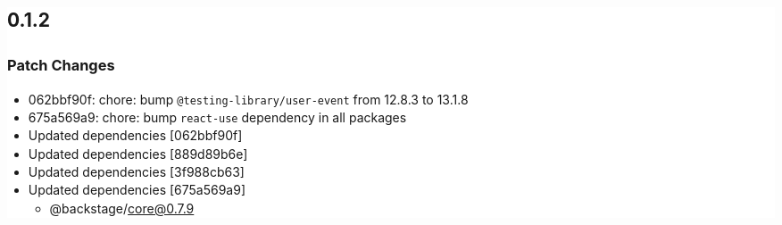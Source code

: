 ## 0.1.2

### Patch Changes

- 062bbf90f: chore: bump `@testing-library/user-event` from 12.8.3 to 13.1.8
- 675a569a9: chore: bump `react-use` dependency in all packages
- Updated dependencies [062bbf90f]
- Updated dependencies [889d89b6e]
- Updated dependencies [3f988cb63]
- Updated dependencies [675a569a9]
  - @backstage/core@0.7.9
